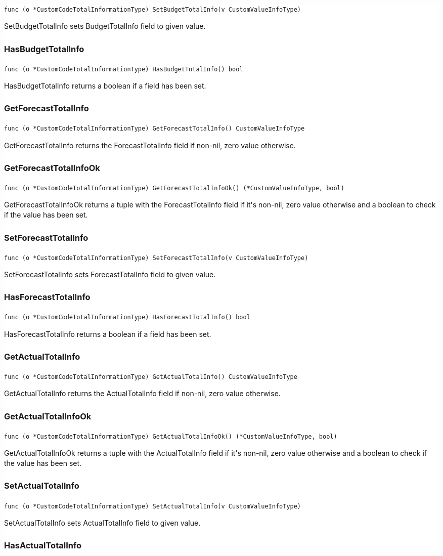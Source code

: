 `func (o *CustomCodeTotalInformationType) SetBudgetTotalInfo(v CustomValueInfoType)`

SetBudgetTotalInfo sets BudgetTotalInfo field to given value.

### HasBudgetTotalInfo

`func (o *CustomCodeTotalInformationType) HasBudgetTotalInfo() bool`

HasBudgetTotalInfo returns a boolean if a field has been set.

### GetForecastTotalInfo

`func (o *CustomCodeTotalInformationType) GetForecastTotalInfo() CustomValueInfoType`

GetForecastTotalInfo returns the ForecastTotalInfo field if non-nil, zero value otherwise.

### GetForecastTotalInfoOk

`func (o *CustomCodeTotalInformationType) GetForecastTotalInfoOk() (*CustomValueInfoType, bool)`

GetForecastTotalInfoOk returns a tuple with the ForecastTotalInfo field if it's non-nil, zero value otherwise
and a boolean to check if the value has been set.

### SetForecastTotalInfo

`func (o *CustomCodeTotalInformationType) SetForecastTotalInfo(v CustomValueInfoType)`

SetForecastTotalInfo sets ForecastTotalInfo field to given value.

### HasForecastTotalInfo

`func (o *CustomCodeTotalInformationType) HasForecastTotalInfo() bool`

HasForecastTotalInfo returns a boolean if a field has been set.

### GetActualTotalInfo

`func (o *CustomCodeTotalInformationType) GetActualTotalInfo() CustomValueInfoType`

GetActualTotalInfo returns the ActualTotalInfo field if non-nil, zero value otherwise.

### GetActualTotalInfoOk

`func (o *CustomCodeTotalInformationType) GetActualTotalInfoOk() (*CustomValueInfoType, bool)`

GetActualTotalInfoOk returns a tuple with the ActualTotalInfo field if it's non-nil, zero value otherwise
and a boolean to check if the value has been set.

### SetActualTotalInfo

`func (o *CustomCodeTotalInformationType) SetActualTotalInfo(v CustomValueInfoType)`

SetActualTotalInfo sets ActualTotalInfo field to given value.

### HasActualTotalInfo
